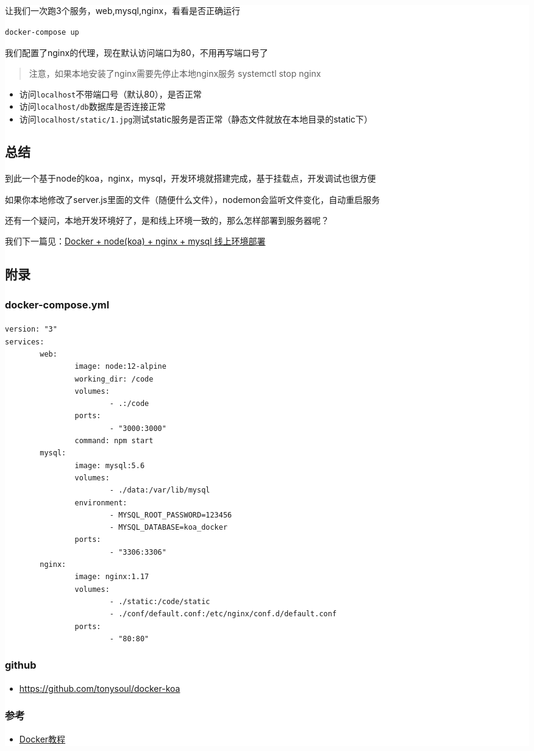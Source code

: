 让我们一次跑3个服务，web,mysql,nginx，看看是否正确运行

```
docker-compose up
```
我们配置了nginx的代理，现在默认访问端口为80，不用再写端口号了

>注意，如果本地安装了nginx需要先停止本地nginx服务 systemctl stop nginx

- 访问`localhost`不带端口号（默认80），是否正常
- 访问`localhost/db`数据库是否连接正常
- 访问`localhost/static/1.jpg`测试static服务是否正常（静态文件就放在本地目录的static下）

## 总结
到此一个基于node的koa，nginx，mysql，开发环境就搭建完成，基于挂载点，开发调试也很方便

如果你本地修改了server.js里面的文件（随便什么文件），nodemon会监听文件变化，自动重启服务

还有一个疑问，本地开发环境好了，是和线上环境一致的，那么怎样部署到服务器呢？

我们下一篇见：[Docker + node(koa) + nginx + mysql 线上环境部署](https://github.com/tonysoul/docker-koa-prod)

## 附录
### docker-compose.yml
```
version: "3"
services:
        web:
                image: node:12-alpine
                working_dir: /code
                volumes:
                        - .:/code
                ports:
                        - "3000:3000"
                command: npm start
        mysql:
                image: mysql:5.6
                volumes:
                        - ./data:/var/lib/mysql
                environment:
                        - MYSQL_ROOT_PASSWORD=123456
                        - MYSQL_DATABASE=koa_docker
                ports:
                        - "3306:3306"
        nginx:
                image: nginx:1.17
                volumes:
                        - ./static:/code/static
                        - ./conf/default.conf:/etc/nginx/conf.d/default.conf
                ports:
                        - "80:80"

```
### github
- https://github.com/tonysoul/docker-koa

### 参考
- [Docker教程](https://www.runoob.com/docker/docker-tutorial.html)
